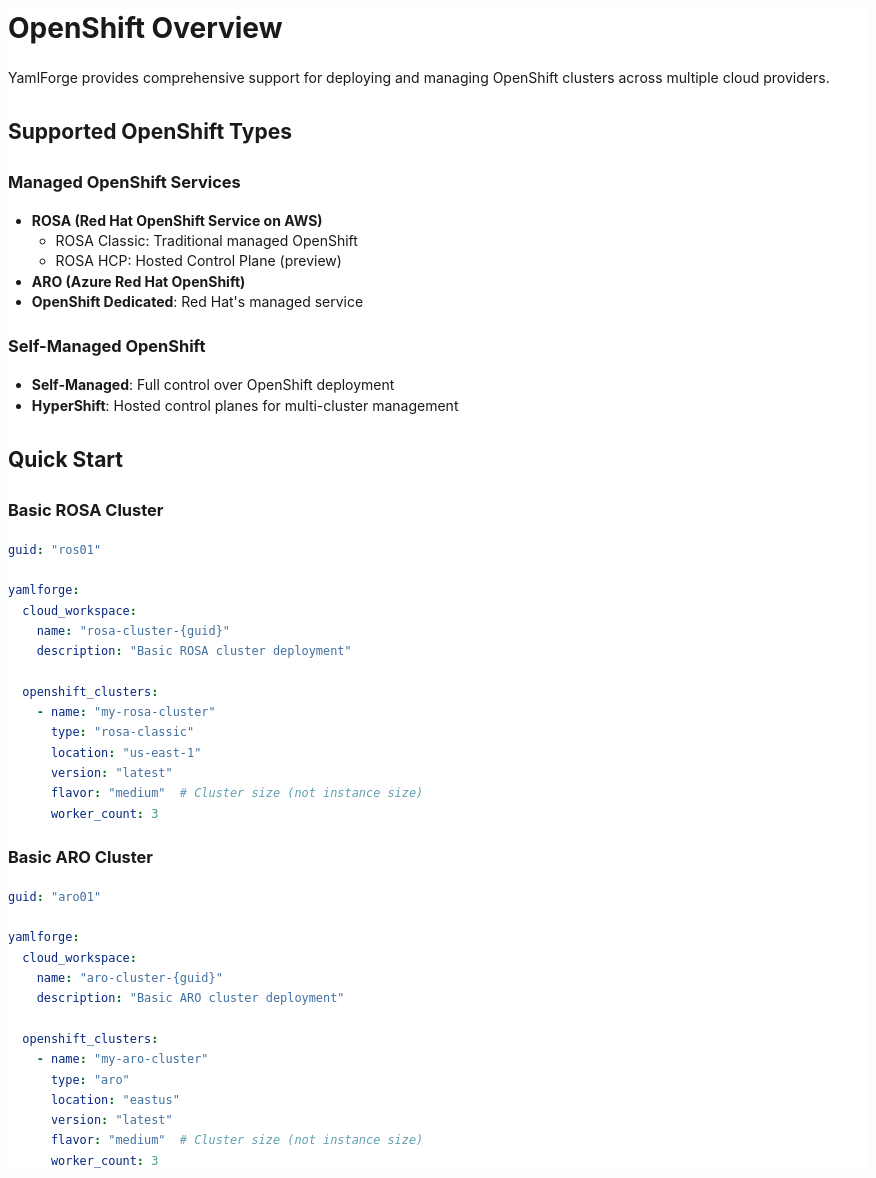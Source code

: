 # OpenShift Overview

YamlForge provides comprehensive support for deploying and managing OpenShift clusters across multiple cloud providers.

## Supported OpenShift Types

### Managed OpenShift Services

- **ROSA (Red Hat OpenShift Service on AWS)**
  - ROSA Classic: Traditional managed OpenShift
  - ROSA HCP: Hosted Control Plane (preview)
- **ARO (Azure Red Hat OpenShift)**
- **OpenShift Dedicated**: Red Hat's managed service

### Self-Managed OpenShift

- **Self-Managed**: Full control over OpenShift deployment
- **HyperShift**: Hosted control planes for multi-cluster management

## Quick Start

### Basic ROSA Cluster

```yaml
guid: "ros01"

yamlforge:
  cloud_workspace:
    name: "rosa-cluster-{guid}"
    description: "Basic ROSA cluster deployment"
  
  openshift_clusters:
    - name: "my-rosa-cluster"
      type: "rosa-classic"
      location: "us-east-1"
      version: "latest"
      flavor: "medium"  # Cluster size (not instance size)
      worker_count: 3
```

### Basic ARO Cluster

```yaml
guid: "aro01"

yamlforge:
  cloud_workspace:
    name: "aro-cluster-{guid}"
    description: "Basic ARO cluster deployment"
  
  openshift_clusters:
    - name: "my-aro-cluster"
      type: "aro"
      location: "eastus"
      version: "latest"
      flavor: "medium"  # Cluster size (not instance size)
      worker_count: 3
```
